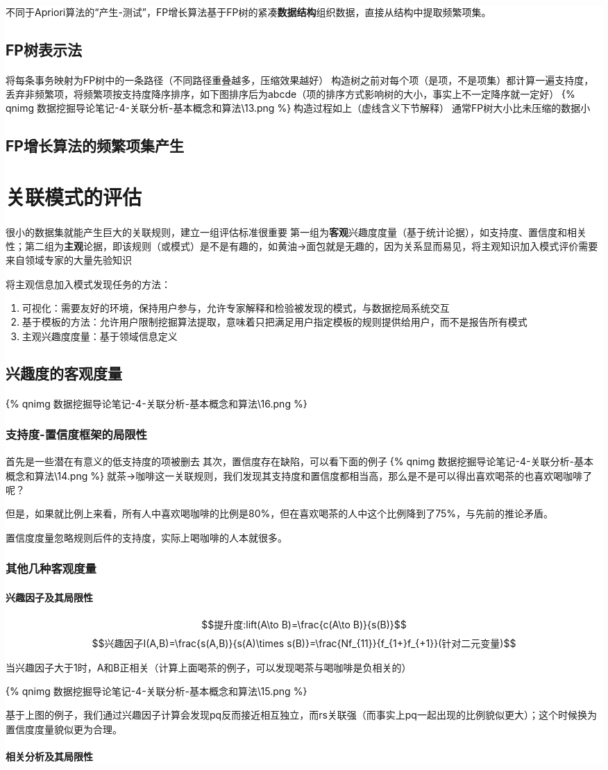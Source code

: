 不同于Apriori算法的“产生-测试”，FP增长算法基于FP树的紧凑**数据结构**组织数据，直接从结构中提取频繁项集。

## FP树表示法

将每条事务映射为FP树中的一条路径（不同路径重叠越多，压缩效果越好）
构造树之前对每个项（是项，不是项集）都计算一遍支持度，丢弃非频繁项，将频繁项按支持度降序排序，如下图排序后为abcde（项的排序方式影响树的大小，事实上不一定降序就一定好）
{% qnimg 数据挖掘导论笔记-4-关联分析-基本概念和算法\13.png %}
构造过程如上（虚线含义下节解释）
通常FP树大小比未压缩的数据小

## FP增长算法的频繁项集产生

# 关联模式的评估

很小的数据集就能产生巨大的关联规则，建立一组评估标准很重要
第一组为**客观**兴趣度度量（基于统计论据），如支持度、置信度和相关性；第二组为**主观**论据，即该规则（或模式）是不是有趣的，如黄油->面包就是无趣的，因为关系显而易见，将主观知识加入模式评价需要来自领域专家的大量先验知识

将主观信息加入模式发现任务的方法：

 1. 可视化：需要友好的环境，保持用户参与，允许专家解释和检验被发现的模式，与数据挖局系统交互
 2. 基于模板的方法：允许用户限制挖掘算法提取，意味着只把满足用户指定模板的规则提供给用户，而不是报告所有模式
 3. 主观兴趣度度量：基于领域信息定义

## 兴趣度的客观度量

{% qnimg 数据挖掘导论笔记-4-关联分析-基本概念和算法\16.png %}


### 支持度-置信度框架的局限性
首先是一些潜在有意义的低支持度的项被删去
其次，置信度存在缺陷，可以看下面的例子
{% qnimg 数据挖掘导论笔记-4-关联分析-基本概念和算法\14.png %}
就茶->咖啡这一关联规则，我们发现其支持度和置信度都相当高，那么是不是可以得出喜欢喝茶的也喜欢喝咖啡了呢？

但是，如果就比例上来看，所有人中喜欢喝咖啡的比例是80%，但在喜欢喝茶的人中这个比例降到了75%，与先前的推论矛盾。

置信度度量忽略规则后件的支持度，实际上喝咖啡的人本就很多。

### 其他几种客观度量
 
#### 兴趣因子及其局限性

$$提升度:lift(A\to B)=\frac{c(A\to B)}{s(B)}$$
$$兴趣因子I(A,B)=\frac{s(A,B)}{s(A)\times s(B)}=\frac{Nf_{11}}{f_{1+}f_{+1}}(针对二元变量)$$

当兴趣因子大于1时，A和B正相关（计算上面喝茶的例子，可以发现喝茶与喝咖啡是负相关的）

{% qnimg 数据挖掘导论笔记-4-关联分析-基本概念和算法\15.png %}

基于上图的例子，我们通过兴趣因子计算会发现pq反而接近相互独立，而rs关联强（而事实上pq一起出现的比例貌似更大）；这个时候换为置信度度量貌似更为合理。

#### 相关分析及其局限性
